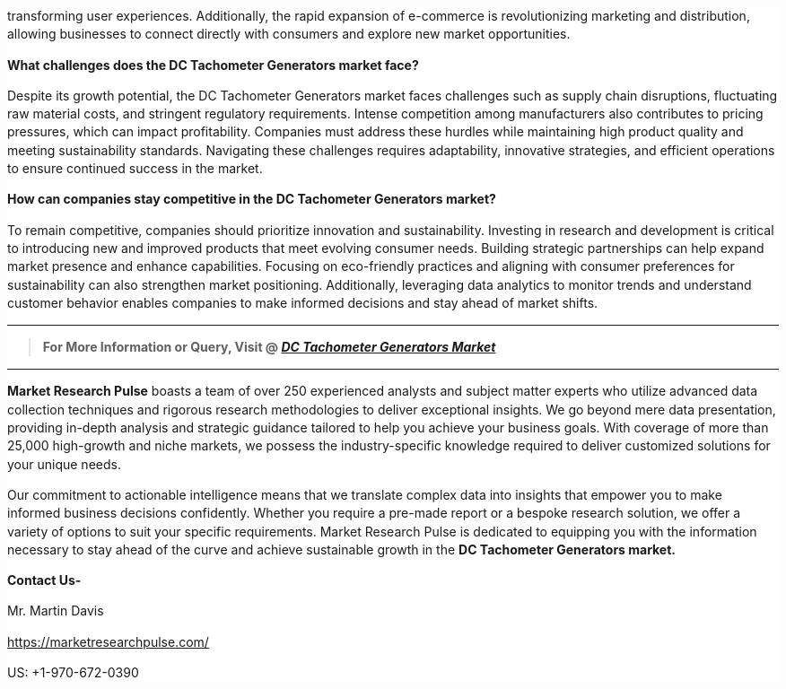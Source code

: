 transforming user experiences. Additionally, the rapid expansion of e-commerce is revolutionizing marketing and distribution, allowing businesses to connect directly with consumers and explore new market opportunities.</p><p><strong>What challenges does the DC Tachometer Generators market face?</strong></p><p>Despite its growth potential, the DC Tachometer Generators market faces challenges such as supply chain disruptions, fluctuating raw material costs, and stringent regulatory requirements. Intense competition among manufacturers also contributes to pricing pressures, which can impact profitability. Companies must address these hurdles while maintaining high product quality and meeting sustainability standards. Navigating these challenges requires adaptability, innovative strategies, and efficient operations to ensure continued success in the market.</p><p><strong>How can companies stay competitive in the DC Tachometer Generators market?</strong></p><p>To remain competitive, companies should prioritize innovation and sustainability. Investing in research and development is critical to introducing new and improved products that meet evolving consumer needs. Building strategic partnerships can help expand market presence and enhance capabilities. Focusing on eco-friendly practices and aligning with consumer preferences for sustainability can also strengthen market positioning. Additionally, leveraging data analytics to monitor trends and understand customer behavior enables companies to make informed decisions and stay ahead of market shifts.</p><hr /><blockquote><p><strong>For More Information or Query, Visit @&nbsp;<em><a href="https://marketresearchpulse.com/report/123438/dc-tachometer-generators-market?utm_source=Linkedin&utm_medium=019">DC Tachometer Generators Market</a></em></strong></p></blockquote><hr /><p><strong>Market Research Pulse</strong> boasts a team of over 250 experienced analysts and subject matter experts who utilize advanced data collection techniques and rigorous research methodologies to deliver exceptional insights. We go beyond mere data presentation, providing in-depth analysis and strategic guidance tailored to help you achieve your business goals. With coverage of more than 25,000 high-growth and niche markets, we possess the industry-specific knowledge required to deliver customized solutions for your unique needs.</p><p>Our commitment to actionable intelligence means that we translate complex data into insights that empower you to make informed business decisions confidently. Whether you require a pre-made report or a bespoke research solution, we offer a variety of options to suit your specific requirements. Market Research Pulse is dedicated to equipping you with the information necessary to stay ahead of the curve and achieve sustainable growth in the <strong>DC Tachometer Generators market.</strong></p><p><strong>Contact Us-</strong></p><p>Mr. Martin Davis</p><p>https://marketresearchpulse.com/</p><p>US: +1-970-672-0390</p>